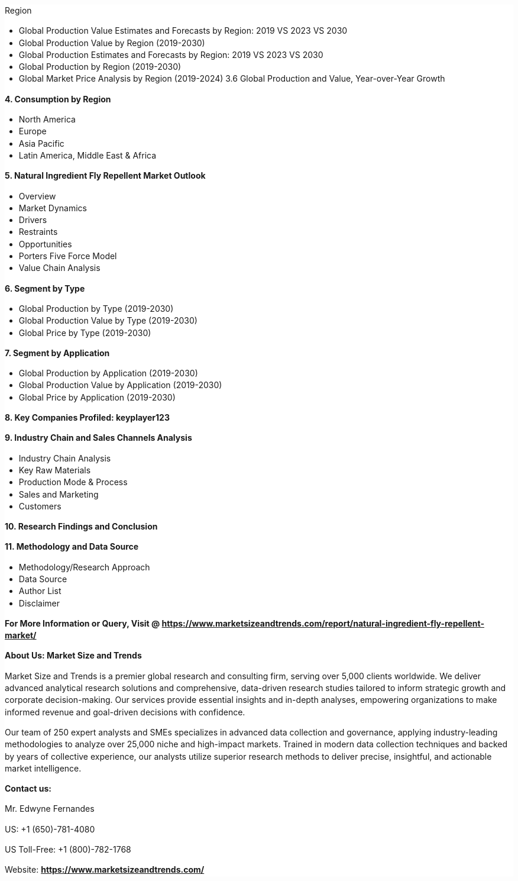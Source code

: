 Region</strong></p><ul><li>Global Production Value Estimates and Forecasts by Region: 2019 VS 2023 VS 2030</li><li>Global Production Value by Region (2019-2030)</li><li>Global Production Estimates and Forecasts by Region: 2019 VS 2023 VS 2030</li><li>Global Production by Region (2019-2030)</li><li>Global Market Price Analysis by Region (2019-2024) 3.6 Global Production and Value, Year-over-Year Growth</li></ul><p><strong>4. Consumption by Region</strong></p><ul><li>North America</li><li>Europe</li><li>Asia Pacific</li><li>Latin America, Middle East &amp; Africa</li></ul><p><strong>5. Natural Ingredient Fly Repellent Market Outlook</strong></p><ul><li>Overview</li><li>Market Dynamics</li><li>Drivers</li><li>Restraints</li><li>Opportunities</li><li>Porters Five Force Model</li><li>Value Chain Analysis&nbsp;</li></ul><p><strong>6. Segment by Type</strong></p><ul><li>Global Production by Type (2019-2030)</li><li>Global Production Value by Type (2019-2030)</li><li>Global Price by Type (2019-2030)</li></ul><p><strong>7. Segment by Application</strong></p><ul><li>Global Production by Application (2019-2030)</li><li>Global Production Value by Application (2019-2030)</li><li>Global Price by Application (2019-2030)</li></ul><p><strong>8. Key Companies Profiled: keyplayer123</strong></p><p><strong>9. Industry Chain and Sales Channels Analysis</strong></p><ul><li>Industry Chain Analysis</li><li>Key Raw Materials</li><li>Production Mode &amp; Process</li><li>Sales and Marketing</li><li>Customers</li></ul><p><strong>10. Research Findings and Conclusion</strong></p><p><strong>11. Methodology and Data Source</strong></p><ul><li>Methodology/Research Approach</li><li>Data Source</li><li>Author List</li><li>Disclaimer</li></ul></p><p><strong>For More Information or Query, Visit @ <a href="https://www.marketsizeandtrends.com/report/natural-ingredient-fly-repellent-market/">https://www.marketsizeandtrends.com/report/natural-ingredient-fly-repellent-market/</a></strong></p><p><strong>About Us: Market Size and Trends</strong></p><p>Market Size and Trends is a premier global research and consulting firm, serving over 5,000 clients worldwide. We deliver advanced analytical research solutions and comprehensive, data-driven research studies tailored to inform strategic growth and corporate decision-making. Our services provide essential insights and in-depth analyses, empowering organizations to make informed revenue and goal-driven decisions with confidence.</p><p>Our team of 250 expert analysts and SMEs specializes in advanced data collection and governance, applying industry-leading methodologies to analyze over 25,000 niche and high-impact markets. Trained in modern data collection techniques and backed by years of collective experience, our analysts utilize superior research methods to deliver precise, insightful, and actionable market intelligence.</p><p><strong>Contact us:</strong></p><p>Mr. Edwyne Fernandes</p><p>US: +1 (650)-781-4080</p><p>US Toll-Free: +1 (800)-782-1768</p><p>Website: <strong><a href="https://www.marketsizeandtrends.com/">https://www.marketsizeandtrends.com/</a></strong></p>
